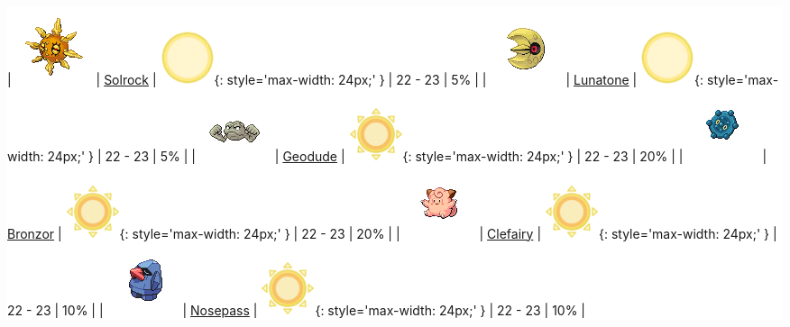 | ![Solrock](../../assets/sprites/solrock/front.gif "Solrock: A new Pokémon species, rumored to be from the sun. It gives off light while spinning.") | [Solrock](../../pokemon/solrock.md/) | ![Morning](../../assets/encounter_types/morning.png "Morning"){: style='max-width: 24px;' } | 22 - 23 | 5% |
| ![Lunatone](../../assets/sprites/lunatone/front.gif "Lunatone: Because it turns active on nights of the full moon, it is said to have some link to the lunar phases.") | [Lunatone](../../pokemon/lunatone.md/) | ![Morning](../../assets/encounter_types/morning.png "Morning"){: style='max-width: 24px;' } | 22 - 23 | 5% |
| ![Geodude](../../assets/sprites/geodude/front.gif "Geodude: At rest, it looks just like a rock. Carelessly stepping on it will make it swing its fists angrily.") | [Geodude](../../pokemon/geodude.md/) | ![Day](../../assets/encounter_types/day.png "Day"){: style='max-width: 24px;' } | 22 - 23 | 20% |
| ![Bronzor](../../assets/sprites/bronzor/front.gif "Bronzor: There are researchers who believe this Pokémon reflected like a mirror in the distant past.") | [Bronzor](../../pokemon/bronzor.md/) | ![Day](../../assets/encounter_types/day.png "Day"){: style='max-width: 24px;' } | 22 - 23 | 20% |
| ![Clefairy](../../assets/sprites/clefairy/front.gif "Clefairy: It is said that happiness will come to those who see a gathering of CLEFAIRY dancing under a full moon.") | [Clefairy](../../pokemon/clefairy.md/) | ![Day](../../assets/encounter_types/day.png "Day"){: style='max-width: 24px;' } | 22 - 23 | 10% |
| ![Nosepass](../../assets/sprites/nosepass/front.gif "Nosepass: When endangered, it may protect itself by raising its magnetism and drawing iron objects to its body.") | [Nosepass](../../pokemon/nosepass.md/) | ![Day](../../assets/encounter_types/day.png "Day"){: style='max-width: 24px;' } | 22 - 23 | 10% |